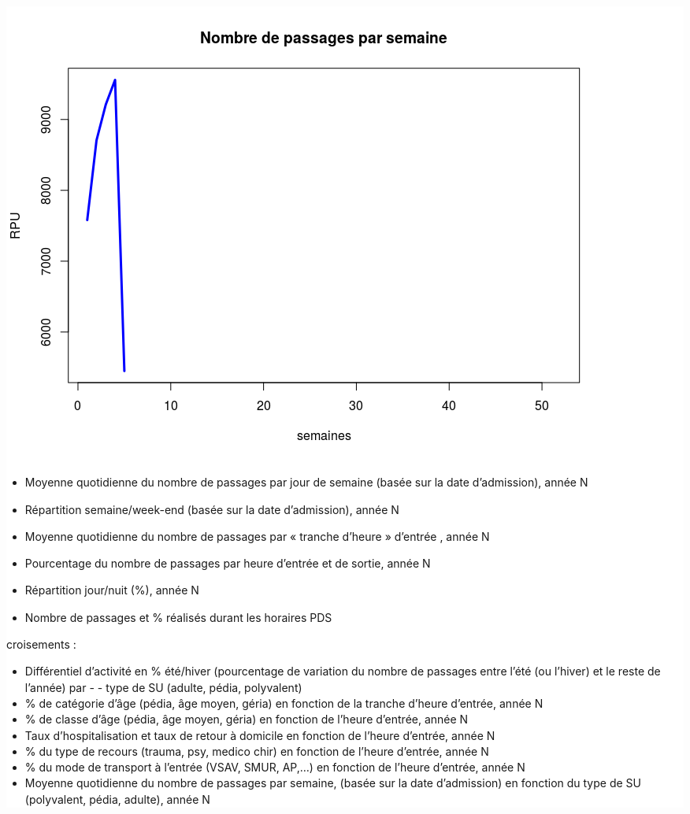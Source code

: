 ![](rapport_2014_files/figure-html/rpu_semaine-1.png) 

- Moyenne quotidienne du nombre de passages par jour de semaine (basée sur la date d’admission), année N


- Répartition semaine/week-end (basée sur la date d’admission), année N
- Moyenne quotidienne du nombre de passages par « tranche d’heure » d’entrée , année N
- Pourcentage du nombre de passages par heure d’entrée et de sortie, année N
- Répartition jour/nuit (%), année N
- Nombre de passages et % réalisés durant les horaires PDS

croisements :

- Différentiel d’activité en % été/hiver (pourcentage de variation du nombre de passages entre l’été (ou l’hiver) et le reste de l’année) par - - type de SU (adulte, pédia, polyvalent)
- % de catégorie d’âge (pédia, âge moyen, géria) en fonction de la tranche d’heure d’entrée, année N
- % de classe d’âge (pédia, âge moyen, géria) en fonction de l’heure d’entrée, année N
- Taux d’hospitalisation et taux de retour à domicile en fonction de l’heure d’entrée, année N
- % du type de recours (trauma, psy, medico chir) en fonction de l’heure d’entrée, année N
- % du mode de transport à l’entrée (VSAV, SMUR, AP,…) en fonction de l’heure d’entrée, année N
- Moyenne quotidienne du nombre de passages par semaine, (basée sur la date d’admission) en fonction du type de SU (polyvalent, pédia, adulte), année N
